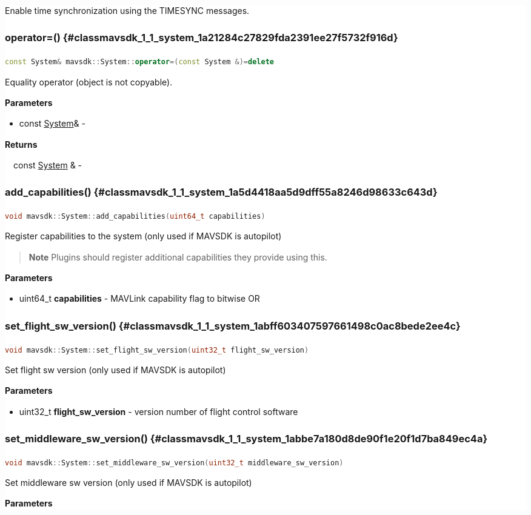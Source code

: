 
Enable time synchronization using the TIMESYNC messages.


### operator=() {#classmavsdk_1_1_system_1a21284c27829fda2391ee27f5732f916d}
```cpp
const System& mavsdk::System::operator=(const System &)=delete
```


Equality operator (object is not copyable).


**Parameters**

* const [System](classmavsdk_1_1_system.md)&  - 

**Returns**

&emsp;const [System](classmavsdk_1_1_system.md) & - 

### add_capabilities() {#classmavsdk_1_1_system_1a5d4418aa5d9dff55a8246d98633c643d}
```cpp
void mavsdk::System::add_capabilities(uint64_t capabilities)
```


Register capabilities to the system (only used if MAVSDK is autopilot)

> **Note** Plugins should register additional capabilities they provide using this.

**Parameters**

* uint64_t **capabilities** - MAVLink capability flag to bitwise OR

### set_flight_sw_version() {#classmavsdk_1_1_system_1abff603407597661498c0ac8bede2ee4c}
```cpp
void mavsdk::System::set_flight_sw_version(uint32_t flight_sw_version)
```


Set flight sw version (only used if MAVSDK is autopilot)


**Parameters**

* uint32_t **flight_sw_version** - version number of flight control software

### set_middleware_sw_version() {#classmavsdk_1_1_system_1abbe7a180d8de90f1e20f1d7ba849ec4a}
```cpp
void mavsdk::System::set_middleware_sw_version(uint32_t middleware_sw_version)
```


Set middleware sw version (only used if MAVSDK is autopilot)


**Parameters**
